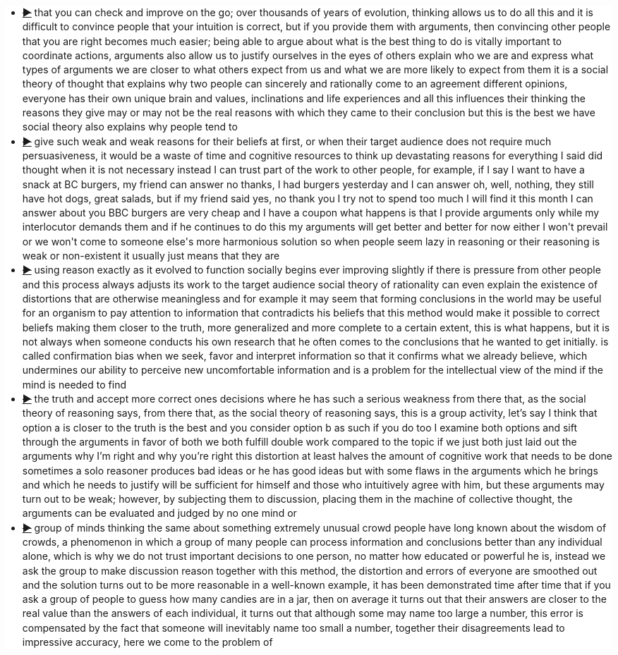  - ~~[▶](https://www.youtube.com/watch?v=WUXrzSn6lmw&t=999)~~  that  you can check and improve on the go; over thousands of years of evolution, thinking allows us to do all this and it is difficult to convince people that your intuition is correct, but if you provide them with arguments, then convincing other people that you are right becomes much easier; being able to argue about what is the best thing to do is vitally important  to coordinate actions, arguments also allow us to justify ourselves in the eyes of others explain who we are and express what types of arguments we are closer to what others expect from us and what we are more likely to expect from them it is a social theory of thought that explains why two people can sincerely and rationally come to an agreement  different opinions, everyone has their own unique brain and values, inclinations and life experiences and all this influences their thinking the reasons they give may or may not be the real reasons with which they came to their conclusion but this is the best we have social theory also explains why people tend to 
 - ~~[▶](https://www.youtube.com/watch?v=WUXrzSn6lmw&t=1062)~~  give such weak and weak reasons for their beliefs at first, or when their target audience does not require much persuasiveness, it would be a waste of time and cognitive resources to think up devastating reasons for everything I said did thought when it is not necessary instead I can trust  part of the work to other people, for example, if I say I want to have a snack at BC burgers, my friend can answer no thanks, I had burgers yesterday and I can answer oh, well, nothing, they still have hot dogs, great salads, but if my friend said yes, no  thank you I try not to spend too much I will find it this month I can answer about you BBC burgers are very cheap and I have a coupon what happens is that I provide arguments only while my interlocutor demands them and if he continues to do this my arguments will get better and better for now  either I won't prevail or we won't come to someone else's more harmonious solution so when people seem lazy in reasoning or their reasoning is weak or non-existent it usually just means that they are 
 - ~~[▶](https://www.youtube.com/watch?v=WUXrzSn6lmw&t=1135)~~  using reason exactly as it evolved to function socially begins  ever improving slightly if there is pressure from other people and this process always adjusts its work to the target audience social theory of rationality can even explain the existence of distortions that are otherwise meaningless and for example it may seem that forming conclusions in the world may be useful for an organism to pay attention to information that  contradicts his beliefs that this method would make it possible to correct beliefs making them closer to the truth, more generalized and more complete to a certain extent, this is what happens, but it is not always when someone conducts his own research that he often comes to the conclusions that he wanted to get initially. is called confirmation bias when we seek, favor and interpret information so that it confirms what we already believe, which undermines our ability to perceive new uncomfortable information and is a problem for the intellectual view of the mind if the mind is needed to find 
 - ~~[▶](https://www.youtube.com/watch?v=WUXrzSn6lmw&t=1205)~~  the truth and accept more correct ones decisions where he has such a serious weakness from there that, as the social theory of reasoning says, from there that, as the social theory of reasoning says, this is a group activity, let’s say I think that option a is closer to the truth is the best and you consider option b as such if you do too I examine both options and sift through the arguments in favor of both we both fulfill  double work compared to the topic if we just both just laid out the arguments why I’m right and why you’re right this distortion at least halves the amount of cognitive work that needs to be done sometimes a solo reasoner produces bad ideas or he has good ideas but with some flaws in the arguments  which he brings and which he needs to justify will be sufficient for himself and those who intuitively agree with him, but these arguments may turn out to be weak; however, by subjecting them to discussion, placing them in the machine of collective thought, the arguments can be evaluated and judged by no one mind or 
 - ~~[▶](https://www.youtube.com/watch?v=WUXrzSn6lmw&t=1274)~~  group of minds thinking the same about  something extremely unusual crowd people have long known about the wisdom of crowds, a phenomenon in which a group of many people can process information and conclusions better than any individual alone, which is why we do not trust important decisions to one person, no matter how educated or powerful he is, instead we ask the group to make  discussion reason together with this method, the distortion and errors of everyone are smoothed out and the solution turns out to be more reasonable in a well-known example, it has been demonstrated time after time that if you ask a group of people to guess how many candies are in a jar, then on average it turns out that their answers are closer to the real value than the answers of each individual, it turns out  that although some may name too large a number, this error is compensated by the fact that someone will inevitably name too small a number, together their disagreements lead to impressive accuracy, here we come to the problem of 